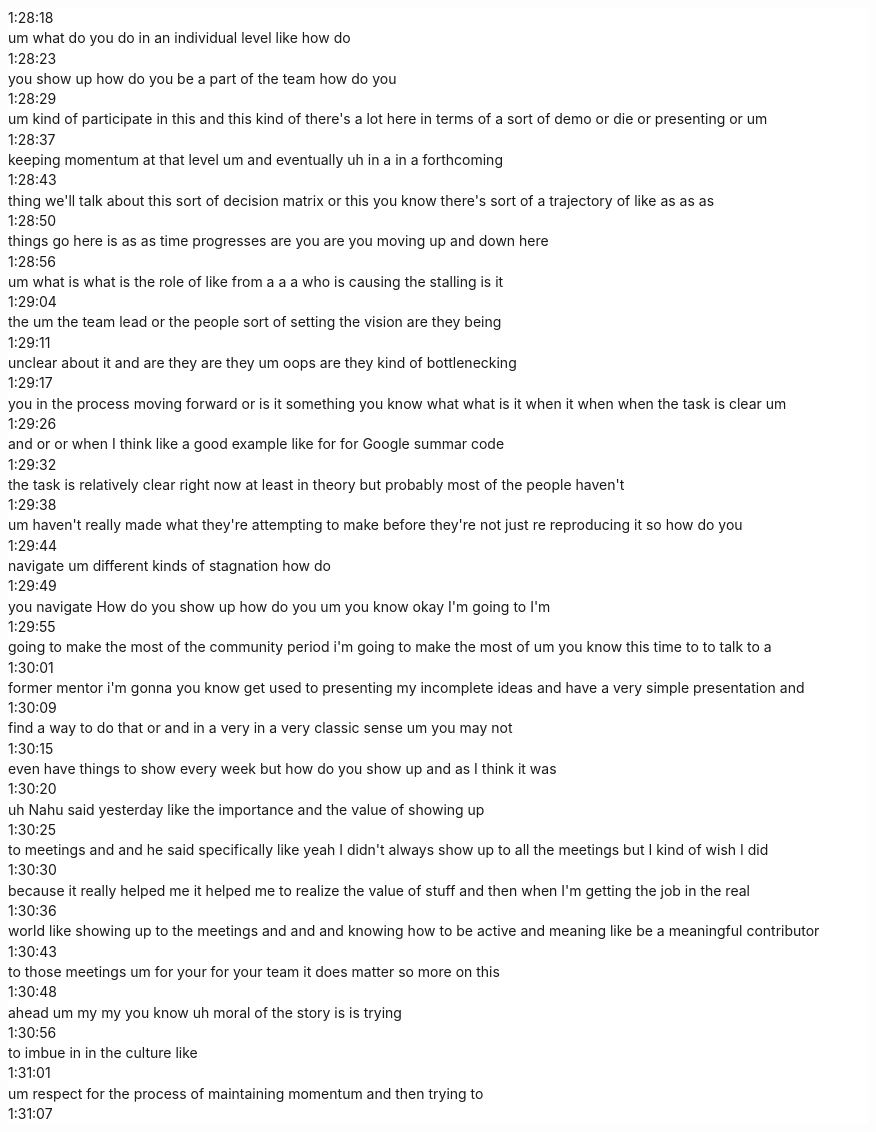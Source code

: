 1:28:18     
um what do you do in an individual level like how do     
1:28:23     
you show up how do you be a part of the team how do you     
1:28:29     
um kind of participate in this and this kind of there's a lot here in terms of a sort of demo or die or presenting or um     
1:28:37     
keeping momentum at that level um and eventually uh in a in a forthcoming     
1:28:43     
thing we'll talk about this sort of decision matrix or this you know there's sort of a trajectory of like as as as     
1:28:50     
things go here is as as time progresses are you are you moving up and down here     
1:28:56     
um what is what is the role of like from a a a who is causing the stalling is it     
1:29:04     
the um the team lead or the people sort of setting the vision are they being     
1:29:11     
unclear about it and are they are they um oops are they kind of bottlenecking     
1:29:17     
you in the process moving forward or is it something you know what what is it when it when when the task is clear um     
1:29:26     
and or or when I think like a good example like for for Google summar code     
1:29:32     
the task is relatively clear right now at least in theory but probably most of the people haven't     
1:29:38     
um haven't really made what they're attempting to make before they're not just re reproducing it so how do you     
1:29:44     
navigate um different kinds of stagnation how do     
1:29:49     
you navigate How do you show up how do you um you know okay I'm going to I'm     
1:29:55     
going to make the most of the community period i'm going to make the most of um you know this time to to talk to a     
1:30:01     
former mentor i'm gonna you know get used to presenting my incomplete ideas and have a very simple presentation and     
1:30:09     
find a way to do that or and in a very in a very classic sense um you may not     
1:30:15     
even have things to show every week but how do you show up and as I think it was     
1:30:20     
uh Nahu said yesterday like the importance and the value of showing up     
1:30:25     
to meetings and and he said specifically like yeah I didn't always show up to all the meetings but I kind of wish I did     
1:30:30     
because it really helped me it helped me to realize the value of stuff and then when I'm getting the job in the real     
1:30:36     
world like showing up to the meetings and and and knowing how to be active and meaning like be a meaningful contributor     
1:30:43     
to those meetings um for your for your team it does matter so more on this     
1:30:48     
ahead um my my you know uh moral of the story is is trying     
1:30:56     
to imbue in in the culture like     
1:31:01     
um respect for the process of maintaining momentum and then trying to     
1:31:07     